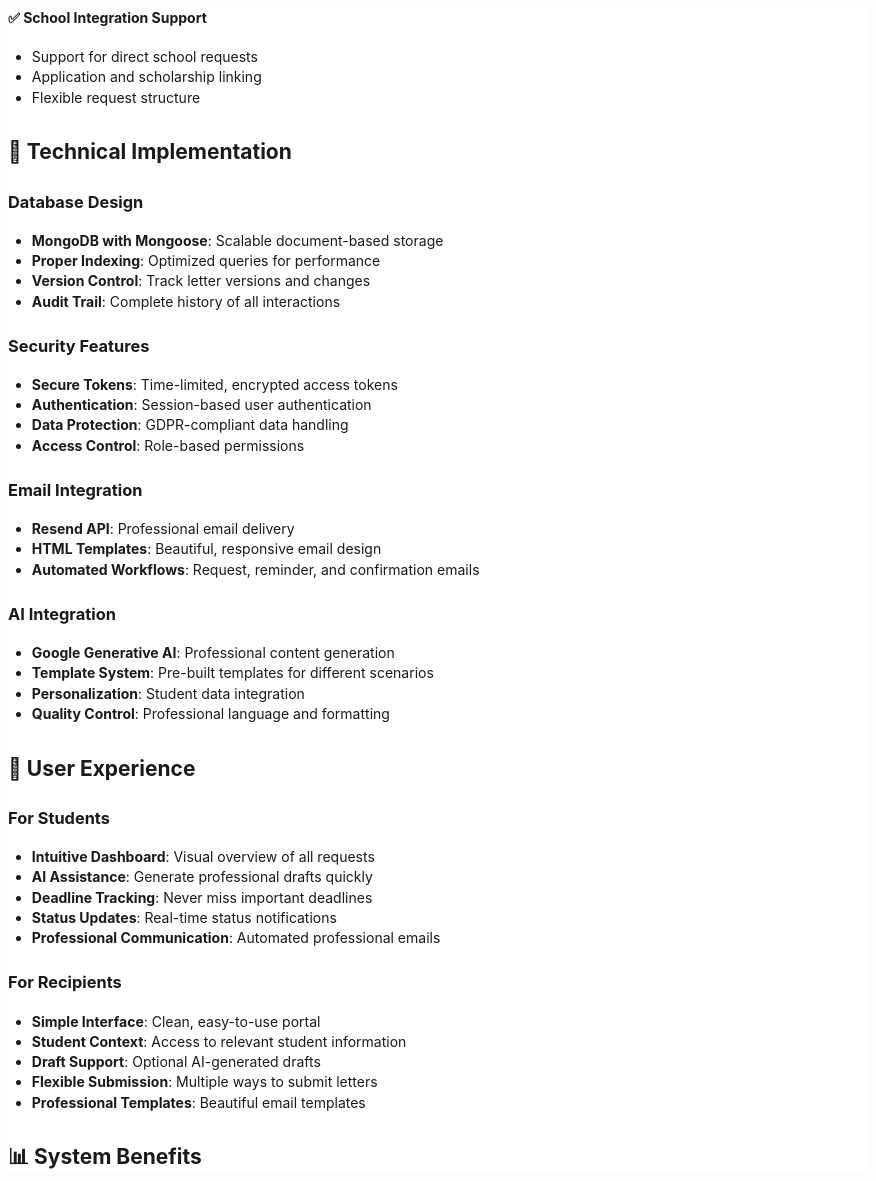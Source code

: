 #### ✅ School Integration Support
- Support for direct school requests
- Application and scholarship linking
- Flexible request structure

## 🔧 Technical Implementation

### Database Design
- **MongoDB with Mongoose**: Scalable document-based storage
- **Proper Indexing**: Optimized queries for performance
- **Version Control**: Track letter versions and changes
- **Audit Trail**: Complete history of all interactions

### Security Features
- **Secure Tokens**: Time-limited, encrypted access tokens
- **Authentication**: Session-based user authentication
- **Data Protection**: GDPR-compliant data handling
- **Access Control**: Role-based permissions

### Email Integration
- **Resend API**: Professional email delivery
- **HTML Templates**: Beautiful, responsive email design
- **Automated Workflows**: Request, reminder, and confirmation emails

### AI Integration
- **Google Generative AI**: Professional content generation
- **Template System**: Pre-built templates for different scenarios
- **Personalization**: Student data integration
- **Quality Control**: Professional language and formatting

## 🎯 User Experience

### For Students
- **Intuitive Dashboard**: Visual overview of all requests
- **AI Assistance**: Generate professional drafts quickly
- **Deadline Tracking**: Never miss important deadlines
- **Status Updates**: Real-time status notifications
- **Professional Communication**: Automated professional emails

### For Recipients
- **Simple Interface**: Clean, easy-to-use portal
- **Student Context**: Access to relevant student information
- **Draft Support**: Optional AI-generated drafts
- **Flexible Submission**: Multiple ways to submit letters
- **Professional Templates**: Beautiful email templates

## 📊 System Benefits
